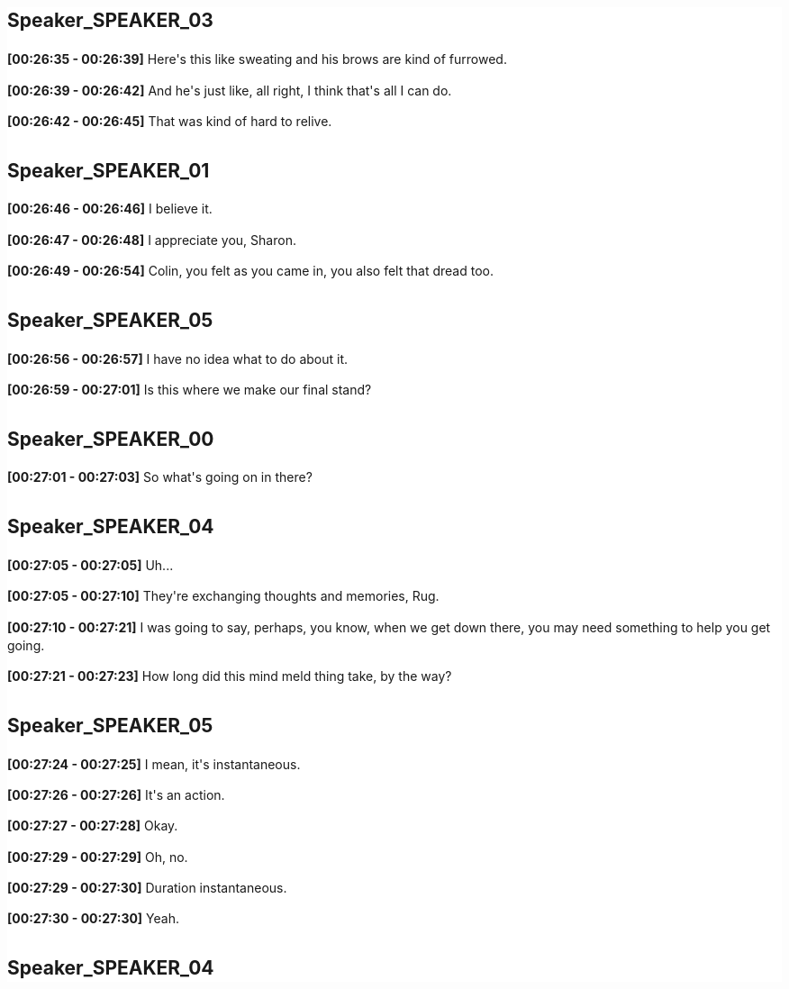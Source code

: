 
## Speaker_SPEAKER_03

**[00:26:35 - 00:26:39]** Here's this like sweating and his brows are kind of furrowed.

**[00:26:39 - 00:26:42]** And he's just like, all right, I think that's all I can do.

**[00:26:42 - 00:26:45]** That was kind of hard to relive.


## Speaker_SPEAKER_01

**[00:26:46 - 00:26:46]** I believe it.

**[00:26:47 - 00:26:48]** I appreciate you, Sharon.

**[00:26:49 - 00:26:54]** Colin, you felt as you came in, you also felt that dread too.


## Speaker_SPEAKER_05

**[00:26:56 - 00:26:57]** I have no idea what to do about it.

**[00:26:59 - 00:27:01]** Is this where we make our final stand?


## Speaker_SPEAKER_00

**[00:27:01 - 00:27:03]** So what's going on in there?


## Speaker_SPEAKER_04

**[00:27:05 - 00:27:05]** Uh...

**[00:27:05 - 00:27:10]** They're exchanging thoughts and memories, Rug.

**[00:27:10 - 00:27:21]** I was going to say, perhaps, you know, when we get down there, you may need something to help you get going.

**[00:27:21 - 00:27:23]** How long did this mind meld thing take, by the way?


## Speaker_SPEAKER_05

**[00:27:24 - 00:27:25]** I mean, it's instantaneous.

**[00:27:26 - 00:27:26]** It's an action.

**[00:27:27 - 00:27:28]** Okay.

**[00:27:29 - 00:27:29]** Oh, no.

**[00:27:29 - 00:27:30]** Duration instantaneous.

**[00:27:30 - 00:27:30]** Yeah.


## Speaker_SPEAKER_04
